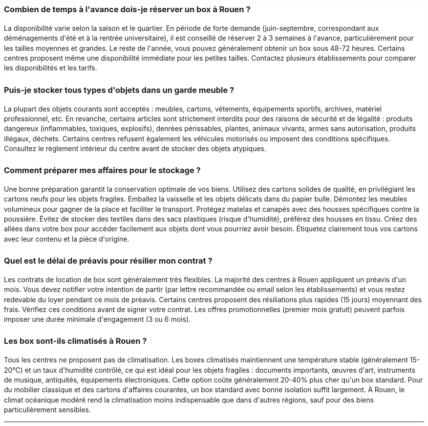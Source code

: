 ### Combien de temps à l'avance dois-je réserver un box à Rouen ?

La disponibilité varie selon la saison et le quartier. En période de forte demande (juin-septembre, correspondant aux déménagements d'été et à la rentrée universitaire), il est conseillé de réserver 2 à 3 semaines à l'avance, particulièrement pour les tailles moyennes et grandes. Le reste de l'année, vous pouvez généralement obtenir un box sous 48-72 heures. Certains centres proposent même une disponibilité immédiate pour les petites tailles. Contactez plusieurs établissements pour comparer les disponibilités et les tarifs.

### Puis-je stocker tous types d'objets dans un garde meuble ?

La plupart des objets courants sont acceptés : meubles, cartons, vêtements, équipements sportifs, archives, matériel professionnel, etc. En revanche, certains articles sont strictement interdits pour des raisons de sécurité et de légalité : produits dangereux (inflammables, toxiques, explosifs), denrées périssables, plantes, animaux vivants, armes sans autorisation, produits illégaux, déchets. Certains centres refusent également les véhicules motorisés ou imposent des conditions spécifiques. Consultez le règlement intérieur du centre avant de stocker des objets atypiques.

### Comment préparer mes affaires pour le stockage ?

Une bonne préparation garantit la conservation optimale de vos biens. Utilisez des cartons solides de qualité, en privilégiant les cartons neufs pour les objets fragiles. Emballez la vaisselle et les objets délicats dans du papier bulle. Démontez les meubles volumineux pour gagner de la place et faciliter le transport. Protégez matelas et canapés avec des housses spécifiques contre la poussière. Évitez de stocker des textiles dans des sacs plastiques (risque d'humidité), préférez des housses en tissu. Créez des allées dans votre box pour accéder facilement aux objets dont vous pourriez avoir besoin. Étiquetez clairement tous vos cartons avec leur contenu et la pièce d'origine.

### Quel est le délai de préavis pour résilier mon contrat ?

Les contrats de location de box sont généralement très flexibles. La majorité des centres à Rouen appliquent un préavis d'un mois. Vous devez notifier votre intention de partir (par lettre recommandée ou email selon les établissements) et vous restez redevable du loyer pendant ce mois de préavis. Certains centres proposent des résiliations plus rapides (15 jours) moyennant des frais. Vérifiez ces conditions avant de signer votre contrat. Les offres promotionnelles (premier mois gratuit) peuvent parfois imposer une durée minimale d'engagement (3 ou 6 mois).

### Les box sont-ils climatisés à Rouen ?

Tous les centres ne proposent pas de climatisation. Les boxes climatisés maintiennent une température stable (généralement 15-20°C) et un taux d'humidité contrôlé, ce qui est idéal pour les objets fragiles : documents importants, œuvres d'art, instruments de musique, antiquités, équipements électroniques. Cette option coûte généralement 20-40% plus cher qu'un box standard. Pour du mobilier classique et des cartons d'affaires courantes, un box standard avec bonne isolation suffit largement. À Rouen, le climat océanique modéré rend la climatisation moins indispensable que dans d'autres régions, sauf pour des biens particulièrement sensibles.

---
